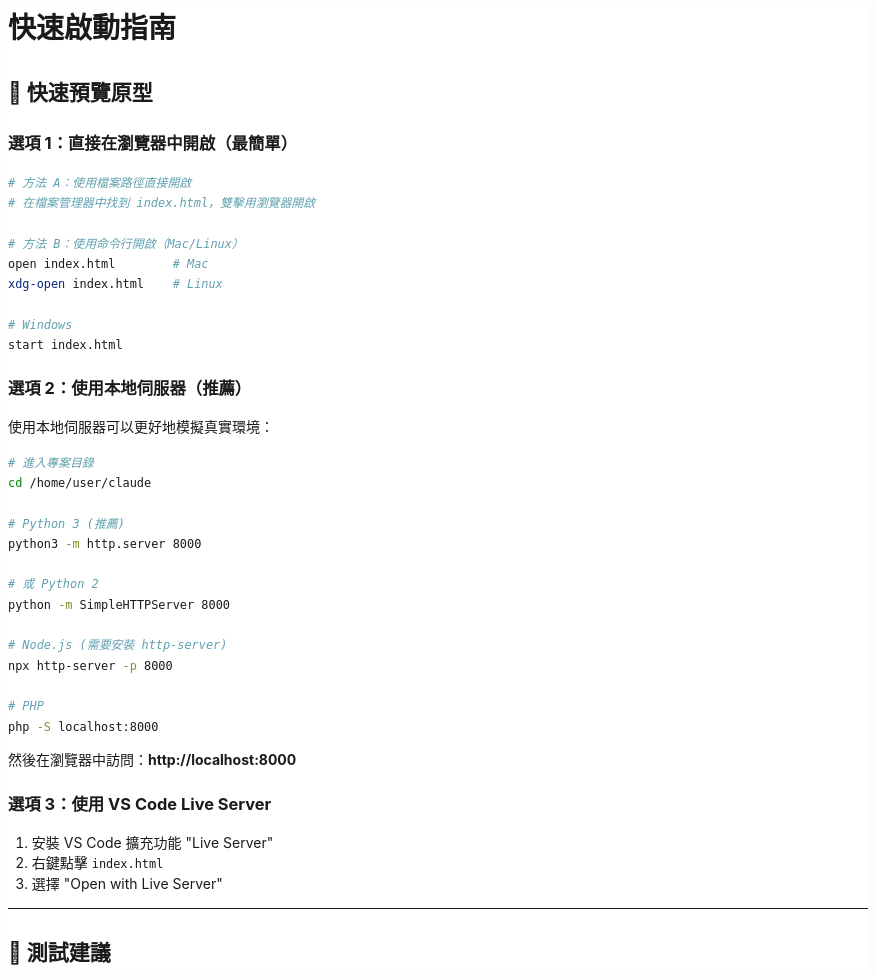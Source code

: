 # 快速啟動指南

## 🚀 快速預覽原型

### 選項 1：直接在瀏覽器中開啟（最簡單）

```bash
# 方法 A：使用檔案路徑直接開啟
# 在檔案管理器中找到 index.html，雙擊用瀏覽器開啟

# 方法 B：使用命令行開啟（Mac/Linux）
open index.html        # Mac
xdg-open index.html    # Linux

# Windows
start index.html
```

### 選項 2：使用本地伺服器（推薦）

使用本地伺服器可以更好地模擬真實環境：

```bash
# 進入專案目錄
cd /home/user/claude

# Python 3 (推薦)
python3 -m http.server 8000

# 或 Python 2
python -m SimpleHTTPServer 8000

# Node.js (需要安裝 http-server)
npx http-server -p 8000

# PHP
php -S localhost:8000
```

然後在瀏覽器中訪問：**http://localhost:8000**

### 選項 3：使用 VS Code Live Server

1. 安裝 VS Code 擴充功能 "Live Server"
2. 右鍵點擊 `index.html`
3. 選擇 "Open with Live Server"

---

## 📱 測試建議
